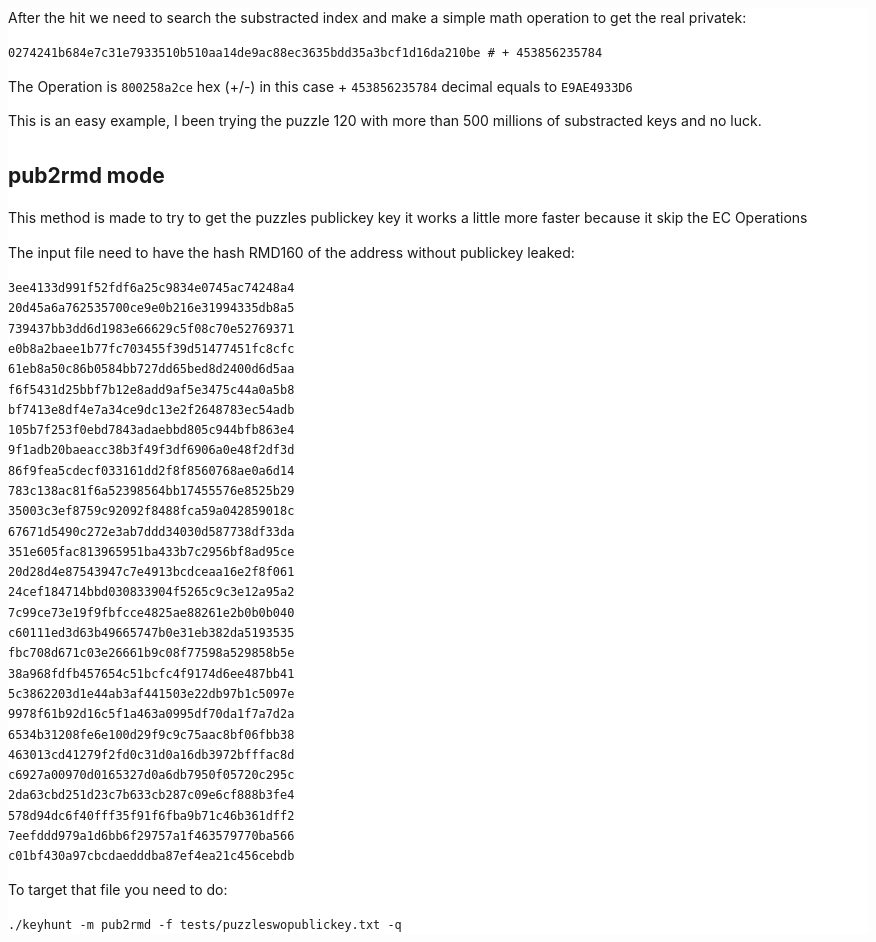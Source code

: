 After the hit we need to search the substracted index and make a simple math operation to get the real privatek:

```
0274241b684e7c31e7933510b510aa14de9ac88ec3635bdd35a3bcf1d16da210be # + 453856235784
```
The Operation is `800258a2ce` hex (+/-) in this case + `453856235784` decimal equals to `E9AE4933D6`

This is an easy example, I been trying the puzzle 120 with more than 500 millions of substracted keys and no luck.

## pub2rmd mode
This method is made to try to get the puzzles publickey key it works a little more faster because it skip the EC Operations

The input file need to have the hash RMD160 of the address without publickey leaked:

```
3ee4133d991f52fdf6a25c9834e0745ac74248a4
20d45a6a762535700ce9e0b216e31994335db8a5
739437bb3dd6d1983e66629c5f08c70e52769371
e0b8a2baee1b77fc703455f39d51477451fc8cfc
61eb8a50c86b0584bb727dd65bed8d2400d6d5aa
f6f5431d25bbf7b12e8add9af5e3475c44a0a5b8
bf7413e8df4e7a34ce9dc13e2f2648783ec54adb
105b7f253f0ebd7843adaebbd805c944bfb863e4
9f1adb20baeacc38b3f49f3df6906a0e48f2df3d
86f9fea5cdecf033161dd2f8f8560768ae0a6d14
783c138ac81f6a52398564bb17455576e8525b29
35003c3ef8759c92092f8488fca59a042859018c
67671d5490c272e3ab7ddd34030d587738df33da
351e605fac813965951ba433b7c2956bf8ad95ce
20d28d4e87543947c7e4913bcdceaa16e2f8f061
24cef184714bbd030833904f5265c9c3e12a95a2
7c99ce73e19f9fbfcce4825ae88261e2b0b0b040
c60111ed3d63b49665747b0e31eb382da5193535
fbc708d671c03e26661b9c08f77598a529858b5e
38a968fdfb457654c51bcfc4f9174d6ee487bb41
5c3862203d1e44ab3af441503e22db97b1c5097e
9978f61b92d16c5f1a463a0995df70da1f7a7d2a
6534b31208fe6e100d29f9c9c75aac8bf06fbb38
463013cd41279f2fd0c31d0a16db3972bfffac8d
c6927a00970d0165327d0a6db7950f05720c295c
2da63cbd251d23c7b633cb287c09e6cf888b3fe4
578d94dc6f40fff35f91f6fba9b71c46b361dff2
7eefddd979a1d6bb6f29757a1f463579770ba566
c01bf430a97cbcdaedddba87ef4ea21c456cebdb
```

To target that file you need to do:

`./keyhunt -m pub2rmd -f tests/puzzleswopublickey.txt -q`
